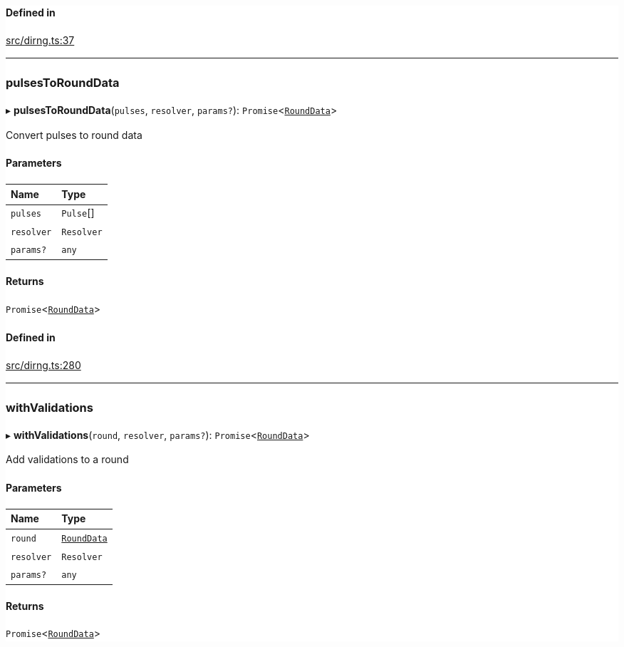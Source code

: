 #### Defined in

[src/dirng.ts:37](https://github.com/buff-beacon-project/curby-js-client/blob/6a4bdf0/src/dirng.ts#L37)

___

### pulsesToRoundData

▸ **pulsesToRoundData**(`pulses`, `resolver`, `params?`): `Promise`\<[`RoundData`](modules.md#rounddata)\>

Convert pulses to round data

#### Parameters

| Name | Type |
| :------ | :------ |
| `pulses` | `Pulse`[] |
| `resolver` | `Resolver` |
| `params?` | `any` |

#### Returns

`Promise`\<[`RoundData`](modules.md#rounddata)\>

#### Defined in

[src/dirng.ts:280](https://github.com/buff-beacon-project/curby-js-client/blob/6a4bdf0/src/dirng.ts#L280)

___

### withValidations

▸ **withValidations**(`round`, `resolver`, `params?`): `Promise`\<[`RoundData`](modules.md#rounddata)\>

Add validations to a round

#### Parameters

| Name | Type |
| :------ | :------ |
| `round` | [`RoundData`](modules.md#rounddata) |
| `resolver` | `Resolver` |
| `params?` | `any` |

#### Returns

`Promise`\<[`RoundData`](modules.md#rounddata)\>
